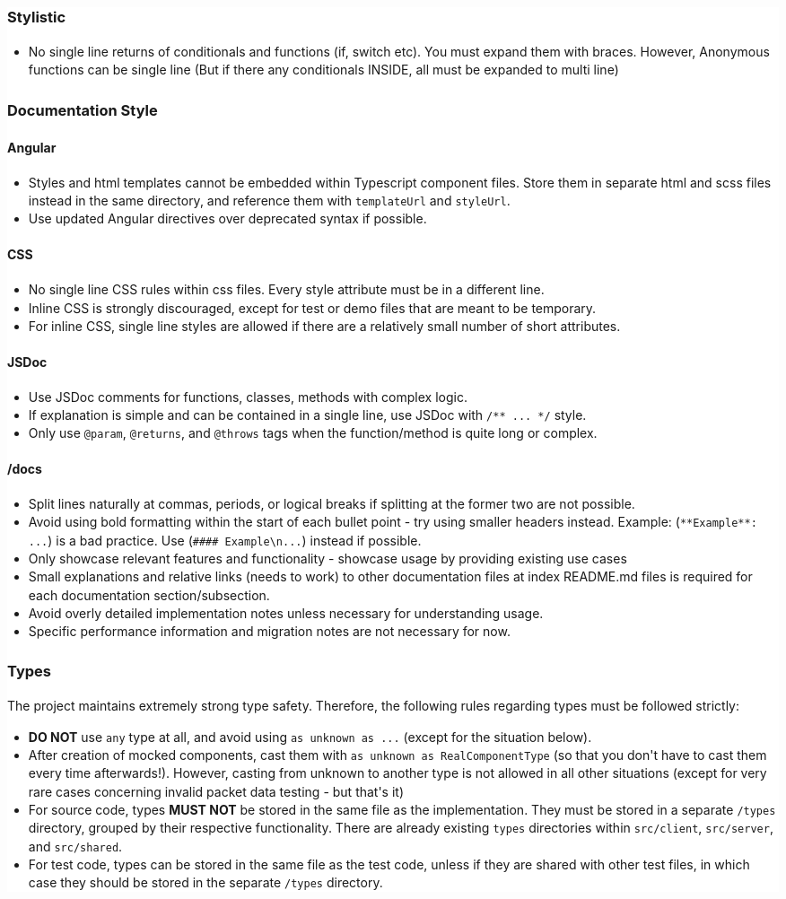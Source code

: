 ### Stylistic
- No single line returns of conditionals and functions (if, switch etc). You must expand them with braces.
  However, Anonymous functions can be single line (But if there any conditionals INSIDE, all must be expanded to multi line)

### Documentation Style

#### Angular
- Styles and html templates cannot be embedded within Typescript component files.
  Store them in separate html and scss files instead in the same directory,
  and reference them with `templateUrl` and `styleUrl`.
- Use updated Angular directives over deprecated syntax if possible.

#### CSS
- No single line CSS rules within css files. Every style attribute must be in a different line.
- Inline CSS is strongly discouraged, except for test or demo files that are meant to be temporary.
- For inline CSS, single line styles are allowed if there are a relatively small number of short attributes.

#### JSDoc
- Use JSDoc comments for functions, classes, methods with complex logic.
- If explanation is simple and can be contained in a single line, use JSDoc with `/** ... */` style.
- Only use `@param`, `@returns`, and `@throws` tags when the function/method is quite long or complex.

#### /docs
- Split lines naturally at commas, periods, or logical breaks if splitting at the former two are not possible.
- Avoid using bold formatting within the start of each bullet point - try using smaller headers instead.
  Example: (`**Example**: ...`) is a bad practice. Use (`#### Example\n...`) instead if possible.
- Only showcase relevant features and functionality - showcase usage by providing existing use cases
- Small explanations and relative links (needs to work) to other documentation files
  at index README.md files is required for each documentation section/subsection.
- Avoid overly detailed implementation notes unless necessary for understanding usage.
- Specific performance information and migration notes are not necessary for now.

### Types
The project maintains extremely strong type safety.
Therefore, the following rules regarding types must be followed strictly:

- **DO NOT** use `any` type at all, and avoid using `as unknown as ...` (except for the situation below).
- After creation of mocked components, cast them with `as unknown as RealComponentType`
  (so that you don't have to cast them every time afterwards!).
  However, casting from unknown to another type is not allowed in all other situations
  (except for very rare cases concerning invalid packet data testing - but that's it)
- For source code, types **MUST NOT** be stored in the same file as the implementation.
  They must be stored in a separate `/types` directory, grouped by their respective functionality.
  There are already existing `types` directories within `src/client`, `src/server`, and `src/shared`.
- For test code, types can be stored in the same file as the test code,
  unless if they are shared with other test files, in which case they should be stored in the separate `/types` directory.
